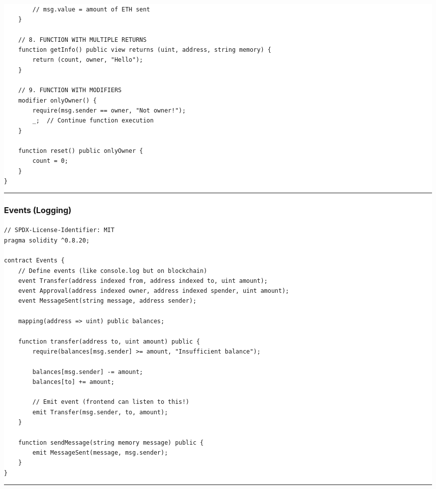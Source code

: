 ```solidity
        // msg.value = amount of ETH sent
    }
    
    // 8. FUNCTION WITH MULTIPLE RETURNS
    function getInfo() public view returns (uint, address, string memory) {
        return (count, owner, "Hello");
    }
    
    // 9. FUNCTION WITH MODIFIERS
    modifier onlyOwner() {
        require(msg.sender == owner, "Not owner!");
        _;  // Continue function execution
    }
    
    function reset() public onlyOwner {
        count = 0;
    }
}
```

---

### Events (Logging)

```solidity
// SPDX-License-Identifier: MIT
pragma solidity ^0.8.20;

contract Events {
    // Define events (like console.log but on blockchain)
    event Transfer(address indexed from, address indexed to, uint amount);
    event Approval(address indexed owner, address indexed spender, uint amount);
    event MessageSent(string message, address sender);
    
    mapping(address => uint) public balances;
    
    function transfer(address to, uint amount) public {
        require(balances[msg.sender] >= amount, "Insufficient balance");
        
        balances[msg.sender] -= amount;
        balances[to] += amount;
        
        // Emit event (frontend can listen to this!)
        emit Transfer(msg.sender, to, amount);
    }
    
    function sendMessage(string memory message) public {
        emit MessageSent(message, msg.sender);
    }
}
```

---